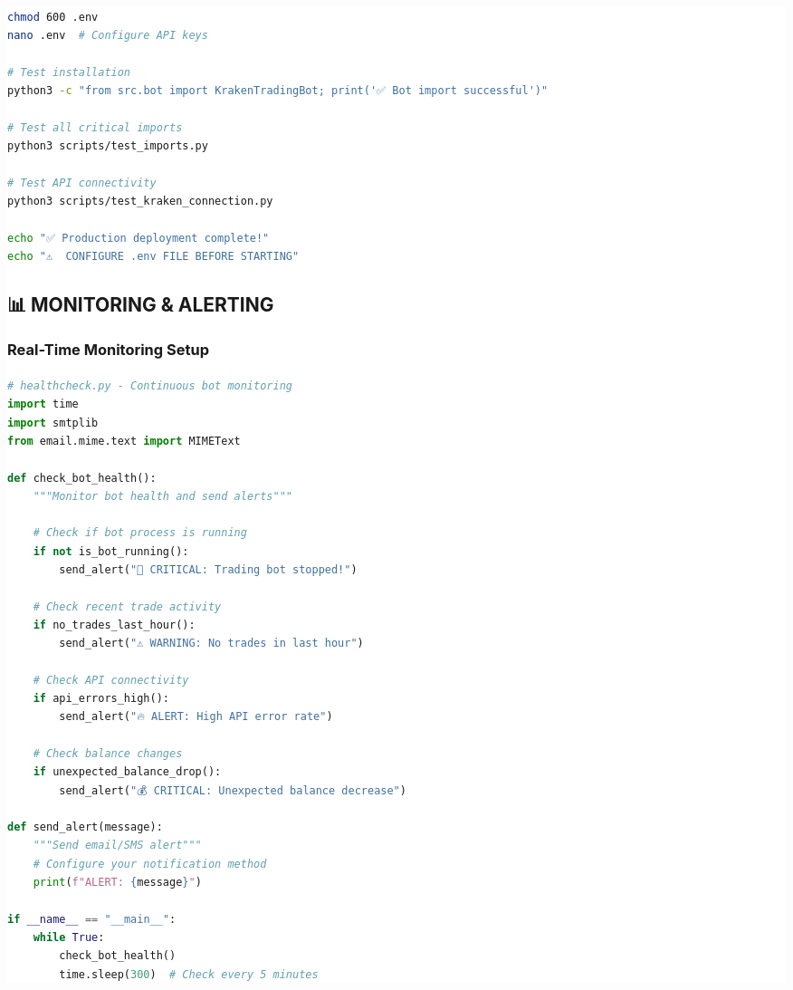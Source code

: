 ```bash
chmod 600 .env
nano .env  # Configure API keys

# Test installation
python3 -c "from src.bot import KrakenTradingBot; print('✅ Bot import successful')"

# Test all critical imports
python3 scripts/test_imports.py

# Test API connectivity
python3 scripts/test_kraken_connection.py

echo "✅ Production deployment complete!"
echo "⚠️  CONFIGURE .env FILE BEFORE STARTING"
```

## 📊 MONITORING & ALERTING

### Real-Time Monitoring Setup

```python
# healthcheck.py - Continuous bot monitoring
import time
import smtplib
from email.mime.text import MIMEText

def check_bot_health():
    """Monitor bot health and send alerts"""
    
    # Check if bot process is running
    if not is_bot_running():
        send_alert("🚨 CRITICAL: Trading bot stopped!")
    
    # Check recent trade activity
    if no_trades_last_hour():
        send_alert("⚠️ WARNING: No trades in last hour")
    
    # Check API connectivity
    if api_errors_high():
        send_alert("🔥 ALERT: High API error rate")
    
    # Check balance changes
    if unexpected_balance_drop():
        send_alert("💰 CRITICAL: Unexpected balance decrease")

def send_alert(message):
    """Send email/SMS alert"""
    # Configure your notification method
    print(f"ALERT: {message}")

if __name__ == "__main__":
    while True:
        check_bot_health()
        time.sleep(300)  # Check every 5 minutes
```
